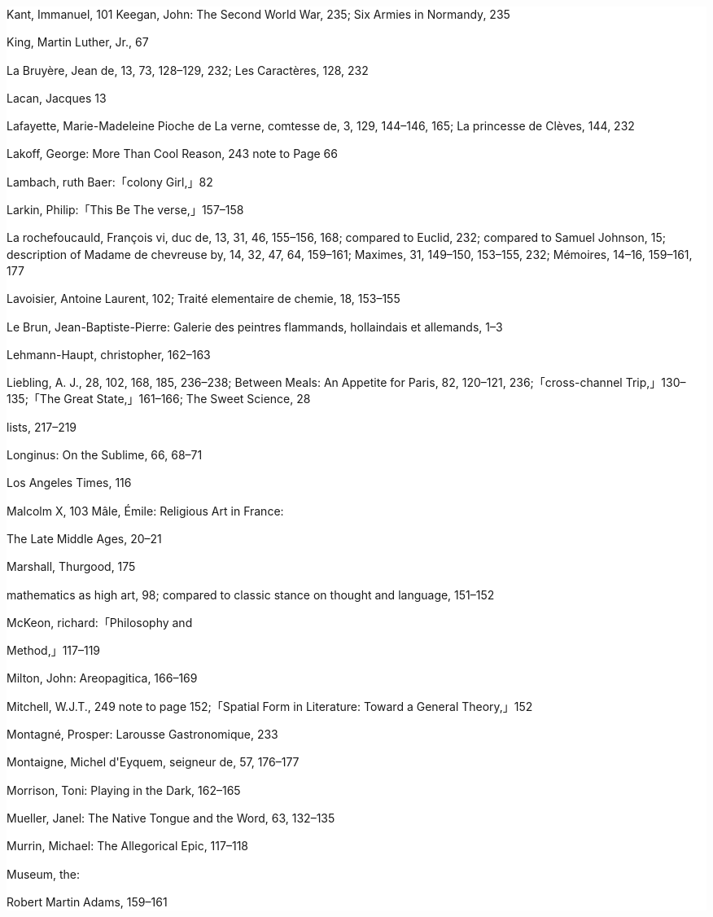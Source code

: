 Kant, Immanuel, 101 Keegan, John: The Second World War, 235; Six Armies in Normandy, 235

King, Martin Luther, Jr., 67

La Bruyère, Jean de, 13, 73, 128–129, 232; Les Caractères, 128, 232

Lacan, Jacques 13

Lafayette, Marie-Madeleine Pioche de La verne, comtesse de, 3, 129, 144–146, 165; La princesse de Clèves, 144, 232

Lakoff, George: More Than Cool Reason, 243 note to Page 66

Lambach, ruth Baer:「colony Girl,」82

Larkin, Philip:「This Be The verse,」157–158

La rochefoucauld, François vi, duc de, 13, 31, 46, 155–156, 168; compared to Euclid, 232; compared to Samuel Johnson, 15; description of Madame de chevreuse by, 14, 32, 47, 64, 159–161; Maximes, 31, 149–150, 153–155, 232; Mémoires, 14–16, 159–161, 177

Lavoisier, Antoine Laurent, 102; Traité elementaire de chemie, 18, 153–155

Le Brun, Jean-Baptiste-Pierre: Galerie des peintres flammands, hollaindais et allemands, 1–3

Lehmann-Haupt, christopher, 162–163

Liebling, A. J., 28, 102, 168, 185, 236–238; Between Meals: An Appetite for Paris, 82, 120–121, 236;「cross-channel Trip,」130–135;「The Great State,」161–166; The Sweet Science, 28

lists, 217–219

Longinus: On the Sublime, 66, 68–71

Los Angeles Times, 116

Malcolm X, 103 Mâle, Émile: Religious Art in France:

The Late Middle Ages, 20–21

Marshall, Thurgood, 175

mathematics as high art, 98; compared to classic stance on thought and language, 151–152

McKeon, richard:「Philosophy and

Method,」117–119

Milton, John: Areopagitica, 166–169

Mitchell, W.J.T., 249 note to page 152;「Spatial Form in Literature: Toward a General Theory,」152

Montagné, Prosper: Larousse Gastronomique, 233

Montaigne, Michel d'Eyquem, seigneur de, 57, 176–177

Morrison, Toni: Playing in the Dark, 162–165

Mueller, Janel: The Native Tongue and the Word, 63, 132–135

Murrin, Michael: The Allegorical Epic, 117–118

Museum, the:

Robert Martin Adams, 159–161
